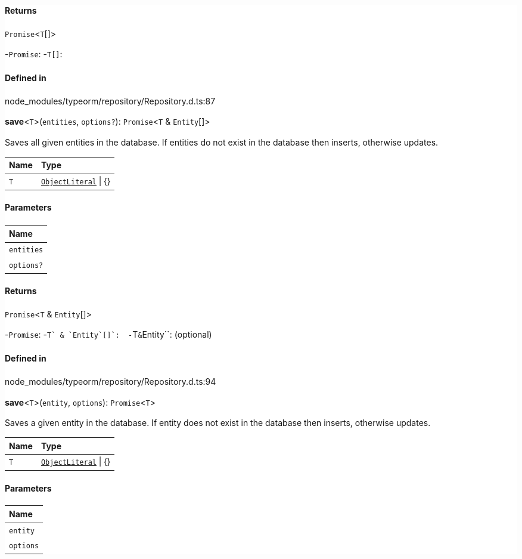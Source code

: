 #### Returns

`Promise`<`T`[]\>

-`Promise`: 
	-`T[]`: 

#### Defined in

node_modules/typeorm/repository/Repository.d.ts:87

**save**<`T`\>(`entities`, `options?`): `Promise`<`T` & `Entity`[]\>

Saves all given entities in the database.
If entities do not exist in the database then inserts, otherwise updates.

| Name | Type |
| :------ | :------ |
| `T` | [`ObjectLiteral`](../interfaces/ObjectLiteral.md) \| {} |

#### Parameters

| Name |
| :------ |
| `entities` | `T`[] |
| `options?` | [`SaveOptions`](../interfaces/SaveOptions.md) |

#### Returns

`Promise`<`T` & `Entity`[]\>

-`Promise`: 
	-``T` & `Entity`[]`: 
		-``T` & `Entity``: (optional) 

#### Defined in

node_modules/typeorm/repository/Repository.d.ts:94

**save**<`T`\>(`entity`, `options`): `Promise`<`T`\>

Saves a given entity in the database.
If entity does not exist in the database then inserts, otherwise updates.

| Name | Type |
| :------ | :------ |
| `T` | [`ObjectLiteral`](../interfaces/ObjectLiteral.md) \| {} |

#### Parameters

| Name |
| :------ |
| `entity` | `T` |
| `options` | [`SaveOptions`](../interfaces/SaveOptions.md) & { `reload`: ``false``  } |
